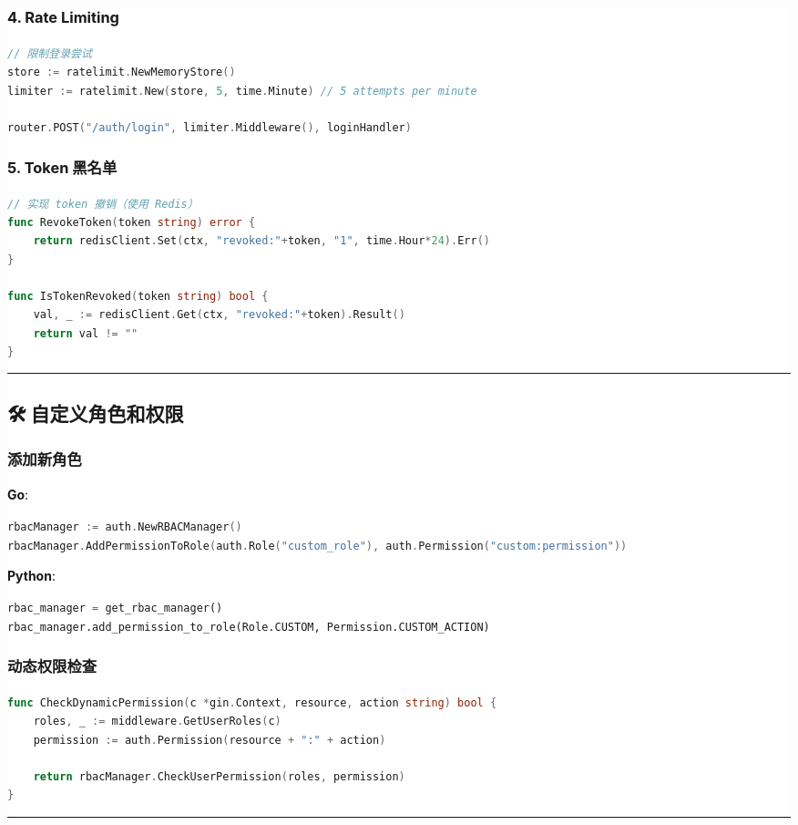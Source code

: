 ### 4. Rate Limiting

```go
// 限制登录尝试
store := ratelimit.NewMemoryStore()
limiter := ratelimit.New(store, 5, time.Minute) // 5 attempts per minute

router.POST("/auth/login", limiter.Middleware(), loginHandler)
```

### 5. Token 黑名单

```go
// 实现 token 撤销（使用 Redis）
func RevokeToken(token string) error {
    return redisClient.Set(ctx, "revoked:"+token, "1", time.Hour*24).Err()
}

func IsTokenRevoked(token string) bool {
    val, _ := redisClient.Get(ctx, "revoked:"+token).Result()
    return val != ""
}
```

---

## 🛠️ 自定义角色和权限

### 添加新角色

**Go**:

```go
rbacManager := auth.NewRBACManager()
rbacManager.AddPermissionToRole(auth.Role("custom_role"), auth.Permission("custom:permission"))
```

**Python**:

```python
rbac_manager = get_rbac_manager()
rbac_manager.add_permission_to_role(Role.CUSTOM, Permission.CUSTOM_ACTION)
```

### 动态权限检查

```go
func CheckDynamicPermission(c *gin.Context, resource, action string) bool {
    roles, _ := middleware.GetUserRoles(c)
    permission := auth.Permission(resource + ":" + action)

    return rbacManager.CheckUserPermission(roles, permission)
}
```

---